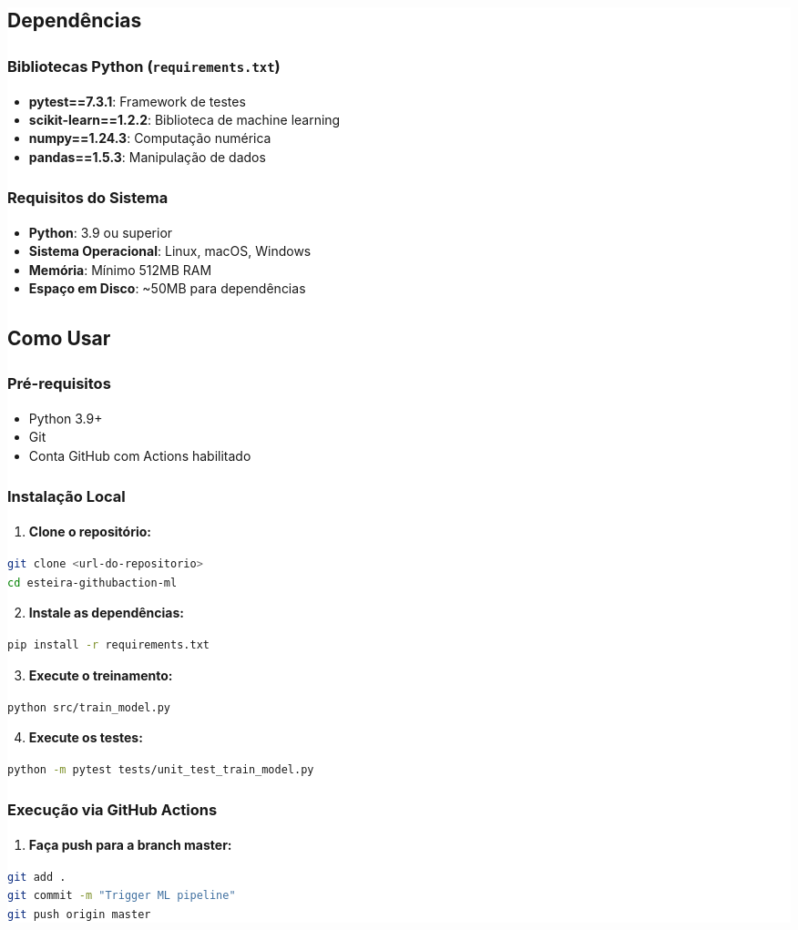 ## Dependências

### Bibliotecas Python (`requirements.txt`)
- **pytest==7.3.1**: Framework de testes
- **scikit-learn==1.2.2**: Biblioteca de machine learning
- **numpy==1.24.3**: Computação numérica
- **pandas==1.5.3**: Manipulação de dados

### Requisitos do Sistema
- **Python**: 3.9 ou superior
- **Sistema Operacional**: Linux, macOS, Windows
- **Memória**: Mínimo 512MB RAM
- **Espaço em Disco**: ~50MB para dependências

## Como Usar

### Pré-requisitos
- Python 3.9+
- Git
- Conta GitHub com Actions habilitado

### Instalação Local

1. **Clone o repositório:**
```bash
git clone <url-do-repositorio>
cd esteira-githubaction-ml
```

2. **Instale as dependências:**
```bash
pip install -r requirements.txt
```

3. **Execute o treinamento:**
```bash
python src/train_model.py
```

4. **Execute os testes:**
```bash
python -m pytest tests/unit_test_train_model.py
```

### Execução via GitHub Actions

1. **Faça push para a branch master:**
```bash
git add .
git commit -m "Trigger ML pipeline"
git push origin master
```
